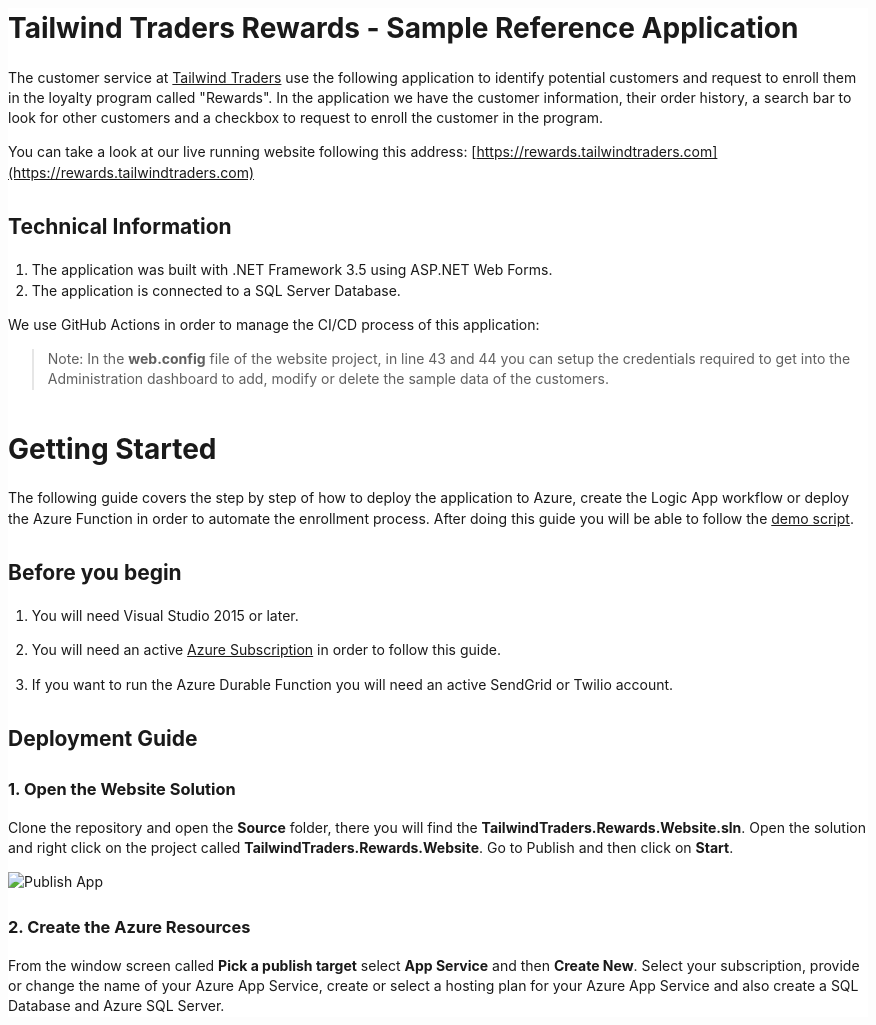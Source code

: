 # Tailwind Traders Rewards - Sample Reference Application 

The customer service at [Tailwind Traders](https://github.com/Microsoft/TailwindTraders) use the following application to identify potential customers and request to enroll them in the loyalty program called "Rewards". In the application we have the customer information, their order history, a search bar to look for other customers and a checkbox to request to enroll the customer in the program. 

You can take a look at our live running website following this address: [https://rewards.tailwindtraders.com](https://rewards.tailwindtraders.com) 

## Technical Information

1. The application was built with .NET Framework 3.5 using ASP.NET Web Forms.
1. The application is connected to a SQL Server Database.

We use GitHub Actions in order to manage the CI/CD process of this application:

> Note: In the **web.config** file of the website project, in line 43 and 44 you can setup the credentials required to get into the Administration dashboard to add, modify or delete the sample data of the customers.

# Getting Started

The following guide covers the step by step of how to deploy the application to Azure, create the Logic App workflow or deploy the Azure Function in order to automate the enrollment process. After doing this guide you will be able to follow the [demo script](https://github.com/Microsoft/TailwindTraders/tree/master/Documents/DemoScripts/Modernizing%20.NET%20Apps#modernizing-net-apps).

## Before you begin

1. You will need Visual Studio 2015 or later.

1. You will need an active [Azure Subscription](https://github.com/Microsoft/TailwindTraders#new-to-microsoft-azure) in order to follow this guide.

1. If you want to run the Azure Durable Function you will need an active SendGrid or Twilio account.

## Deployment Guide

### 1. Open the Website Solution

Clone the repository and open the **Source** folder, there you will find the **TailwindTraders.Rewards.Website.sln**. Open the solution and right click on the project called **TailwindTraders.Rewards.Website**. Go to Publish and then click on **Start**.

 ![Publish App](Documents/Images/publishapp.png)

### 2. Create the Azure Resources

From the window screen called **Pick a publish target** select **App Service** and then **Create New**. Select your subscription, provide or change the name of your Azure App Service, create or select a hosting plan for your Azure App Service and also create a SQL Database and Azure SQL Server.
